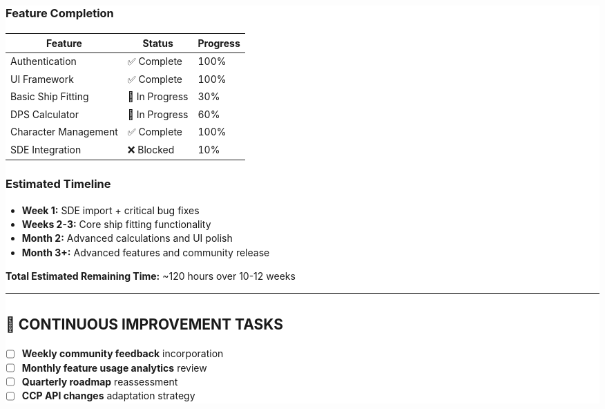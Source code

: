 ### Feature Completion
| Feature | Status | Progress |
|---------|---------|----------|
| Authentication | ✅ Complete | 100% |
| UI Framework | ✅ Complete | 100% |
| Basic Ship Fitting | 🚧 In Progress | 30% |
| DPS Calculator | 🚧 In Progress | 60% |
| Character Management | ✅ Complete | 100% |
| SDE Integration | ❌ Blocked | 10% |

### Estimated Timeline
- **Week 1:** SDE import + critical bug fixes
- **Weeks 2-3:** Core ship fitting functionality  
- **Month 2:** Advanced calculations and UI polish
- **Month 3+:** Advanced features and community release

**Total Estimated Remaining Time:** ~120 hours over 10-12 weeks

---

## 🔄 CONTINUOUS IMPROVEMENT TASKS

- [ ] **Weekly community feedback** incorporation
- [ ] **Monthly feature usage analytics** review  
- [ ] **Quarterly roadmap** reassessment
- [ ] **CCP API changes** adaptation strategy